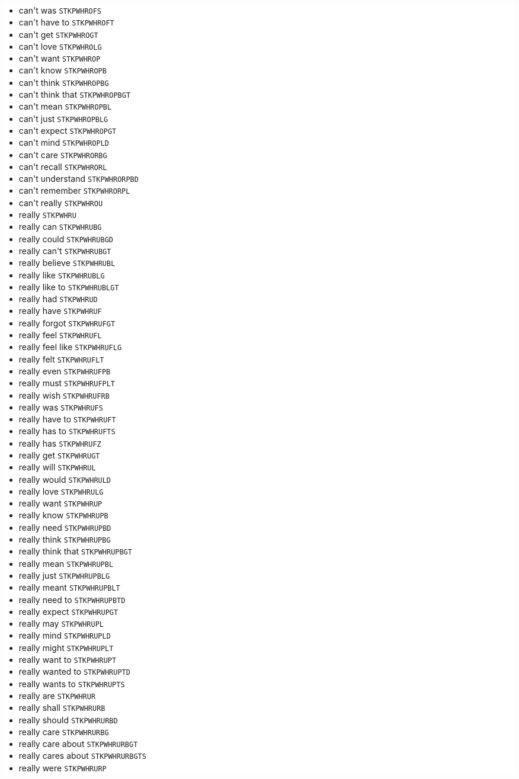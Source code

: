 * can't was `STKPWHROFS`
* can't have to `STKPWHROFT`
* can't get `STKPWHROGT`
* can't love `STKPWHROLG`
* can't want `STKPWHROP`
* can't know `STKPWHROPB`
* can't think `STKPWHROPBG`
* can't think that `STKPWHROPBGT`
* can't mean `STKPWHROPBL`
* can't just `STKPWHROPBLG`
* can't expect `STKPWHROPGT`
* can't mind `STKPWHROPLD`
* can't care `STKPWHRORBG`
* can't recall `STKPWHRORL`
* can't understand `STKPWHRORPBD`
* can't remember `STKPWHRORPL`
* can't really `STKPWHROU`
* really `STKPWHRU`
* really can `STKPWHRUBG`
* really could `STKPWHRUBGD`
* really can't `STKPWHRUBGT`
* really believe `STKPWHRUBL`
* really like `STKPWHRUBLG`
* really like to `STKPWHRUBLGT`
* really had `STKPWHRUD`
* really have `STKPWHRUF`
* really forgot `STKPWHRUFGT`
* really feel `STKPWHRUFL`
* really feel like `STKPWHRUFLG`
* really felt `STKPWHRUFLT`
* really even `STKPWHRUFPB`
* really must `STKPWHRUFPLT`
* really wish `STKPWHRUFRB`
* really was `STKPWHRUFS`
* really have to `STKPWHRUFT`
* really has to `STKPWHRUFTS`
* really has `STKPWHRUFZ`
* really get `STKPWHRUGT`
* really will `STKPWHRUL`
* really would `STKPWHRULD`
* really love `STKPWHRULG`
* really want `STKPWHRUP`
* really know `STKPWHRUPB`
* really need `STKPWHRUPBD`
* really think `STKPWHRUPBG`
* really think that `STKPWHRUPBGT`
* really mean `STKPWHRUPBL`
* really just `STKPWHRUPBLG`
* really meant `STKPWHRUPBLT`
* really need to `STKPWHRUPBTD`
* really expect `STKPWHRUPGT`
* really may `STKPWHRUPL`
* really mind `STKPWHRUPLD`
* really might `STKPWHRUPLT`
* really want to `STKPWHRUPT`
* really wanted to `STKPWHRUPTD`
* really wants to `STKPWHRUPTS`
* really are `STKPWHRUR`
* really shall `STKPWHRURB`
* really should `STKPWHRURBD`
* really care `STKPWHRURBG`
* really care about `STKPWHRURBGT`
* really cares about `STKPWHRURBGTS`
* really were `STKPWHRURP`